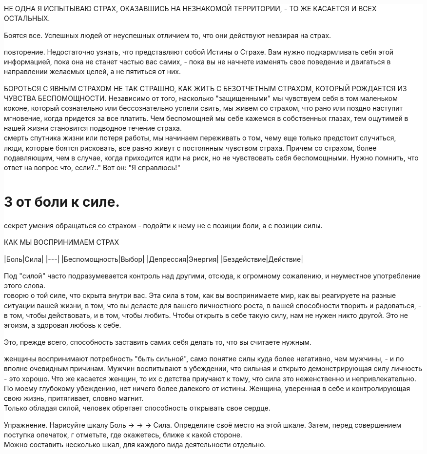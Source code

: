 НЕ ОДНА Я ИСПЫТЫВАЮ СТРАХ, ОКАЗАВШИСЬ НА НЕЗНАКОМОЙ ТЕРРИТОРИИ, - ТО ЖЕ КАСАЕТСЯ И ВСЕХ ОСТАЛЬНЫХ.

Боятся все. Успешных людей от неуспешных отличием то, что они действуют невзирая на страх.

повторение. Недостаточно узнать, что представляют собой Истины о Страхе. Вам нужно подкармливать себя этой информацией, пока она не станет частью вас самих, - пока вы не начнете изменять свое поведение и двигаться в направлении желаемых целей, а не пятиться от них.

БОРОТЬСЯ С ЯВНЫМ СТРАХОМ НЕ ТАК СТРАШНО, КАК ЖИТЬ С БЕЗОТЧЕТНЫМ СТРАХОМ, КОТОРЫЙ РОЖДАЕТСЯ ИЗ ЧУВСТВА БЕСПОМОЩНОСТИ.
Независимо от того, насколько "защищенными" мы чувствуем себя в том маленьком коконе, который сознательно или бессознательно успели свить, мы живем со страхом, что рано или поздно наступит мгновение, когда придется за все платить. Чем беспомощней мы себе кажемся в собственных глазах, тем ощутимей в нашей жизни становится подводное течение страха.  
смерть спутника жизни или потеря работы, мы начинаем переживать о том, чему еще только предстоит случиться,  
люди, которые боятся рисковать, все равно живут с постоянным чувством страха. Причем со страхом, более подавляющим, чем в случае, когда приходится идти на риск, но не чувствовать себя беспомощными.
Нужно помнить, что ответ на вопрос что, если?.." Вот он: "Я справлюсь!"

# 3 от боли к силе.
секрет умения обращаться со страхом - подойти к нему не с позиции боли, а с позиции силы.

КАК МЫ ВОСПРИНИМАЕМ СТРАХ

|Боль|Сила|
|---|
|Беспомощность|Выбор|
|Депрессия|Энергия|
|Бездействие|Действие|

Под "силой" часто подразумевается контроль над другими, отсюда, к огромному сожалению, и неуместное употребление этого слова.  
говорю о той силе, что скрыта внутри вас. Эта сила в том, как вы воспринимаете мир, как вы реагируете на разные ситуации вашей жизни, в том, что вы делаете для вашего личностного роста, в вашей способности творить и радоваться, - в том, чтобы действовать, и в том, чтобы любить. Чтобы открыть в себе такую силу, нам не нужен никто другой. Это не эгоизм, а здоровая любовь к себе.

Это, прежде всего, способность заставить самих себя делать то, что вы считаете нужным.

женщины воспринимают потребность "быть сильной", само понятие силы куда более негативно, чем мужчины, - и по вполне очевидным причинам. Мужчин воспитывают в убеждении, что сильная и открыто демонстрирующая силу личность - это хорошо. Что же касается женщин, то их с детства приучают к тому, что сила это неженственно и непривлекательно. По моему глубокому убеждению, нет ничего более далекого от истины. Женщина, уверенная в себе и контролирующая свою жизнь, притягивает, словно магнит.  
Только обладая силой, человек обретает способность открывать свое сердце.

Упражнение.
Нарисуйте шкалу Боль -> -> -> Сила. Определите своё место на этой шкале. Затем, перед совершением поступка опечаток, г отметьте, где окажетесь, ближе к какой стороне.  
Можно составить несколько шкал, для каждого вида деятельности отдельно.
